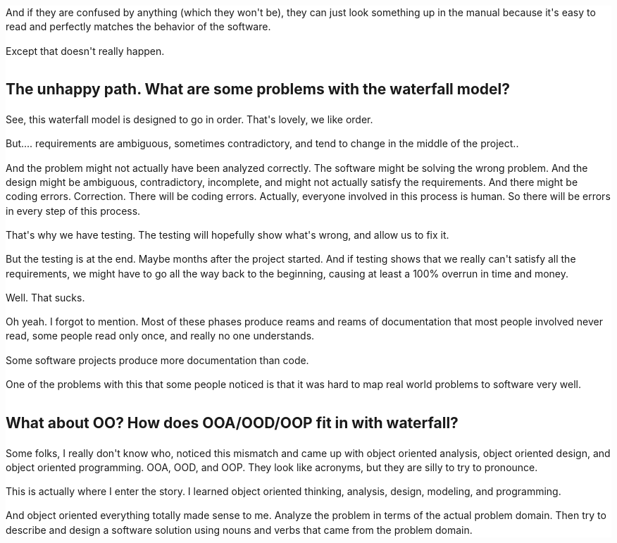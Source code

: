 And if they are confused by anything (which they won't be), they can just look something up in the manual because it's easy to read and perfectly matches the behavior of the software.

Except that doesn't really happen.

<h2 id="waterfall_problems">
The unhappy path. What are some problems with the waterfall model?
</h2>

See, this waterfall model is designed to go in order. 
That's lovely, we like order.

But.... requirements are ambiguous, sometimes contradictory, and tend to change in the middle of the project..

And the problem might not actually have been analyzed correctly.
The software might be solving the wrong problem.
And the design might be ambiguous, contradictory, incomplete, and might not actually satisfy the requirements.
And there might be coding errors.
Correction. There will be coding errors.
Actually, everyone involved in this process is human. 
So there will be errors in every step of this process.

That's why we have testing.
The testing will hopefully show what's wrong, and allow us to fix it.

But the testing is at the end. Maybe months after the project started.
And if testing shows that we really can't satisfy all the requirements, we might have to go all the way back to the beginning, causing at least a 100% overrun in time and money.

Well. That sucks.

Oh yeah. I forgot to mention. 
Most of these phases produce reams and reams of documentation that most people involved never read, some people read only once, and really no one understands. 

Some software projects produce more documentation than code.

One of the problems with this that some people noticed is that it was hard to map real world problems to software very well.

<h2 id="ooa_ood_oop">
What about OO? How does OOA/OOD/OOP fit in with waterfall?
</h2>

Some folks, I really don't know who, noticed this mismatch and came up with object oriented analysis, object oriented design, and object oriented programming. OOA, OOD, and OOP.
They look like acronyms, but they are silly to try to pronounce.

This is actually where I enter the story.
I learned object oriented thinking, analysis, design, modeling, and programming.

And object oriented everything totally made sense to me. 
Analyze the problem in terms of the actual problem domain.
Then try to describe and design a software solution using nouns and verbs that came from the problem domain.
